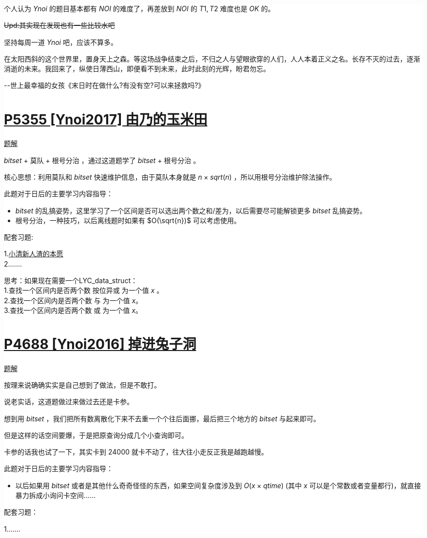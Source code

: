 个人认为 $Ynoi$ 的题目基本都有 $NOI$ 的难度了，再差放到 $NOI$ 的 $T1,T2$ 难度也是 $OK$ 的。        

~~Upd:其实现在发现也有一些比较水吧~~

坚持每周一道 $Ynoi$ 吧，应该不算多。     

在太阳西斜的这个世界里，置身天上之森。等这场战争结束之后，不归之人与望眼欲穿的人们，人人本着正义之名。长存不灭的过去，逐渐消逝的未来。我回来了，纵使日薄西山，即便看不到未来，此时此刻的光辉，盼君勿忘。

--世上最幸福的女孩《末日时在做什么?有没有空?可以来拯救吗?》    

# [P5355 [Ynoi2017] 由乃的玉米田](https://www.luogu.com.cn/problem/P5355)

[题解](https://www.luogu.com.cn/blog/LOVENUTMEGFOREVER/p5355-ynoi2017-you-nai-di-yu-mi-tian)

$bitset$ + 莫队 + 根号分治 ，通过这道题学了 $bitset$ + 根号分治 。      

核心思想：利用莫队和 $bitset$ 快速维护信息，由于莫队本身就是 $n \times sqrt(n)$ ，所以用根号分治维护除法操作。     

此题对于日后的主要学习内容指导：

- $bitset$ 的乱搞姿势，这里学习了一个区间是否可以选出两个数之和/差为，以后需要尽可能解锁更多 $bitset$ 乱搞姿势。    
- 根号分治，一种技巧，以后离线题时如果有 $O(\sqrt{n})$ 可以考虑使用。    

配套习题:    

1.[小清新人渣的本愿](https://www.luogu.com.cn/problem/P3674)    
2.……    

思考：如果现在需要一个LYC_data_struct：    
1.查找一个区间内是否两个数 按位异或 为一个值 $x$ 。   
2.查找一个区间内是否两个数 与 为一个值 $x$。    
3.查找一个区间内是否两个数 或 为一个值 $x$。    
# [P4688 [Ynoi2016] 掉进兔子洞](https://www.luogu.com.cn/problem/P4688)   

[题解](https://www.luogu.com.cn/blog/LOVENUTMEGFOREVER/ynoi2016-diao-jin-tu-zi-dong)

按理来说确确实实是自己想到了做法，但是不敢打。    

说老实话，这道题做过来做过去还是卡参。    

想到用 $bitset$ ，我们把所有数离散化下来不去重一个个往后面挪，最后把三个地方的 $bitset$ 与起来即可。   

但是这样的话空间要爆，于是把原查询分成几个小查询即可。    

卡参的话我也试了一下，其实卡到 $24000$ 就卡不动了，往大往小走反正我是越跑越慢。    

此题对于日后的主要学习内容指导：    

- 以后如果用 $bitset$ 或者是其他什么奇奇怪怪的东西，如果空间复杂度涉及到 $O(x \times qtime)$ (其中 $x$ 可以是个常数或者变量都行)，就直接暴力拆成小询问卡空间……    
  

配套习题：   

1.……
